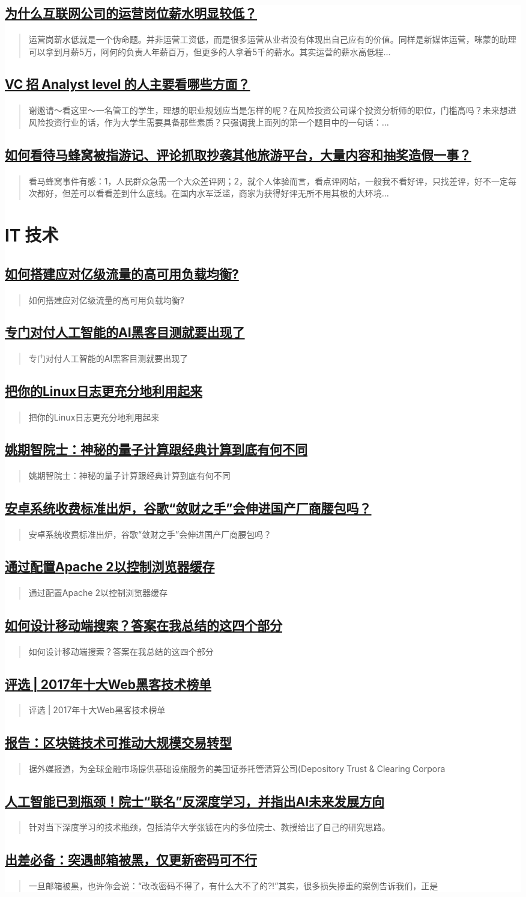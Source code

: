  ## [为什么互联网公司的运营岗位薪水明显较低？](https://www.zhihu.com/question/26713170)
 > 运营岗薪水低就是一个伪命题。并非运营工资低，而是很多运营从业者没有体现出自己应有的价值。同样是新媒体运营，咪蒙的助理可以拿到月薪5万，阿何的负责人年薪百万，但更多的人拿着5千的薪水。其实运营的薪水高低程...
 ## [VC 招 Analyst level 的人主要看哪些方面？](https://www.zhihu.com/question/23905776)
 > 谢邀请～看这里～一名管工的学生，理想的职业规划应当是怎样的呢？在风险投资公司谋个投资分析师的职位，门槛高吗？未来想进风险投资行业的话，作为大学生需要具备那些素质？只强调我上面列的第一个题目中的一句话：...
 ## [如何看待马蜂窝被指游记、评论抓取抄袭其他旅游平台，大量内容和抽奖造假一事？](https://www.zhihu.com/question/299352358)
 > 看马蜂窝事件有感：1，人民群众急需一个大众差评网；2，就个人体验而言，看点评网站，一般我不看好评，只找差评，好不一定每次都好，但差可以看看差到什么底线。在国内水军泛滥，商家为获得好评无所不用其极的大环境...
# IT 技术 
 ## [如何搭建应对亿级流量的高可用负载均衡?](http://developer.51cto.com/art/201810/585471.htm)
 > 如何搭建应对亿级流量的高可用负载均衡?
 ## [专门对付人工智能的AI黑客目测就要出现了](http://netsecurity.51cto.com/art/201810/585415.htm)
 > 专门对付人工智能的AI黑客目测就要出现了
 ## [把你的Linux日志更充分地利用起来](http://os.51cto.com/art/201810/585254.htm)
 > 把你的Linux日志更充分地利用起来
 ## [姚期智院士：神秘的量子计算跟经典计算到底有何不同](http://news.51cto.com/art/201810/585429.htm)
 > 姚期智院士：神秘的量子计算跟经典计算到底有何不同
 ## [安卓系统收费标准出炉，谷歌“敛财之手”会伸进国产厂商腰包吗？](http://mobile.51cto.com/anews-585439.htm)
 > 安卓系统收费标准出炉，谷歌“敛财之手”会伸进国产厂商腰包吗？
 ## [通过配置Apache 2以控制浏览器缓存](http://stor.51cto.com/art/201810/585464.htm)
 > 通过配置Apache 2以控制浏览器缓存
 ## [如何设计移动端搜索？答案在我总结的这四个部分](http://mobile.51cto.com/design-585458.htm)
 > 如何设计移动端搜索？答案在我总结的这四个部分
 ## [评选 | 2017年十大Web黑客技术榜单](http://netsecurity.51cto.com/art/201810/585433.htm)
 > 评选 | 2017年十大Web黑客技术榜单
 ## [报告：区块链技术可推动大规模交易转型](http://blockchain.51cto.com/art/201810/585526.htm)
 > 据外媒报道，为全球金融市场提供基础设施服务的美国证券托管清算公司(Depository Trust &amp; Clearing Corpora
 ## [人工智能已到瓶颈！院士“联名”反深度学习，并指出AI未来发展方向](http://ai.51cto.com/art/201810/585525.htm)
 > 针对当下深度学习的技术瓶颈，包括清华大学张钹在内的多位院士、教授给出了自己的研究思路。
 ## [出差必备：突遇邮箱被黑，仅更新密码可不行](http://netsecurity.51cto.com/art/201810/585524.htm)
 > 一旦邮箱被黑，也许你会说：“改改密码不得了，有什么大不了的?!”其实，很多损失掺重的案例告诉我们，正是